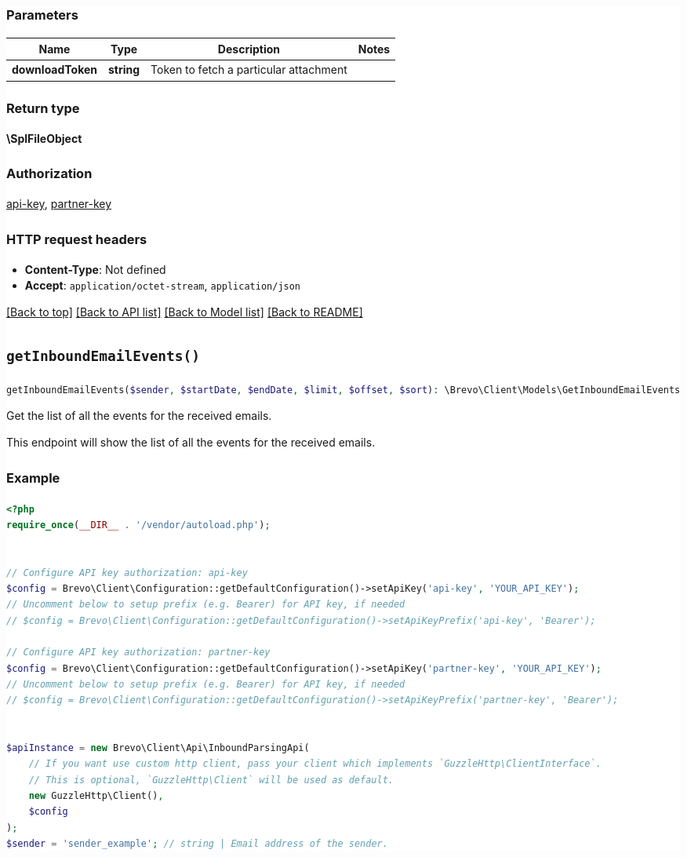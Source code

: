 ### Parameters

| Name | Type | Description  | Notes |
| ------------- | ------------- | ------------- | ------------- |
| **downloadToken** | **string**| Token to fetch a particular attachment | |

### Return type

**\SplFileObject**

### Authorization

[api-key](../../README.md#api-key), [partner-key](../../README.md#partner-key)

### HTTP request headers

- **Content-Type**: Not defined
- **Accept**: `application/octet-stream`, `application/json`

[[Back to top]](#) [[Back to API list]](../../README.md#endpoints)
[[Back to Model list]](../../README.md#models)
[[Back to README]](../../README.md)

## `getInboundEmailEvents()`

```php
getInboundEmailEvents($sender, $startDate, $endDate, $limit, $offset, $sort): \Brevo\Client\Models\GetInboundEmailEvents
```

Get the list of all the events for the received emails.

This endpoint will show the list of all the events for the received emails.

### Example

```php
<?php
require_once(__DIR__ . '/vendor/autoload.php');


// Configure API key authorization: api-key
$config = Brevo\Client\Configuration::getDefaultConfiguration()->setApiKey('api-key', 'YOUR_API_KEY');
// Uncomment below to setup prefix (e.g. Bearer) for API key, if needed
// $config = Brevo\Client\Configuration::getDefaultConfiguration()->setApiKeyPrefix('api-key', 'Bearer');

// Configure API key authorization: partner-key
$config = Brevo\Client\Configuration::getDefaultConfiguration()->setApiKey('partner-key', 'YOUR_API_KEY');
// Uncomment below to setup prefix (e.g. Bearer) for API key, if needed
// $config = Brevo\Client\Configuration::getDefaultConfiguration()->setApiKeyPrefix('partner-key', 'Bearer');


$apiInstance = new Brevo\Client\Api\InboundParsingApi(
    // If you want use custom http client, pass your client which implements `GuzzleHttp\ClientInterface`.
    // This is optional, `GuzzleHttp\Client` will be used as default.
    new GuzzleHttp\Client(),
    $config
);
$sender = 'sender_example'; // string | Email address of the sender.
```